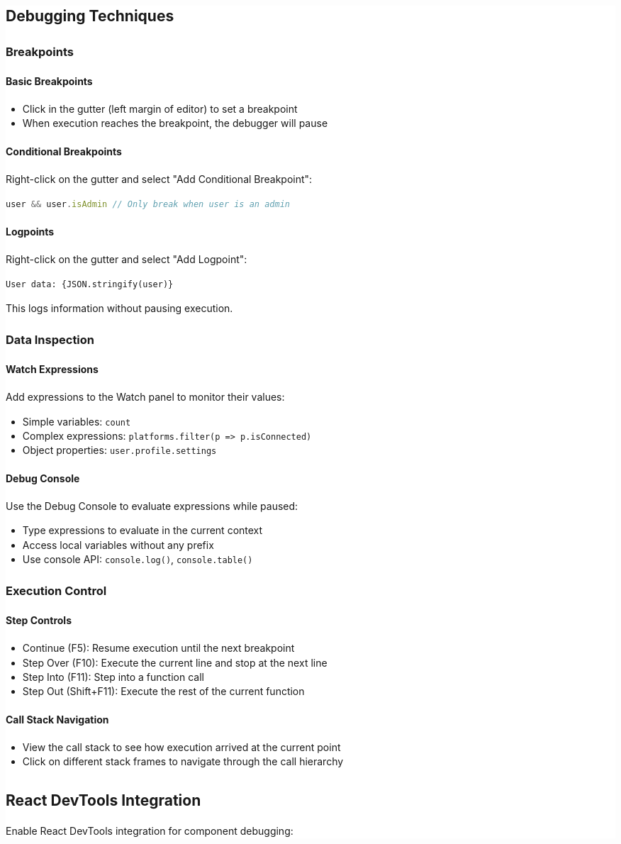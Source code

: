 ## Debugging Techniques

### Breakpoints

#### Basic Breakpoints
- Click in the gutter (left margin of editor) to set a breakpoint
- When execution reaches the breakpoint, the debugger will pause

#### Conditional Breakpoints
Right-click on the gutter and select "Add Conditional Breakpoint":
```javascript
user && user.isAdmin // Only break when user is an admin
```

#### Logpoints
Right-click on the gutter and select "Add Logpoint":
```
User data: {JSON.stringify(user)}
```
This logs information without pausing execution.

### Data Inspection

#### Watch Expressions
Add expressions to the Watch panel to monitor their values:
- Simple variables: `count`
- Complex expressions: `platforms.filter(p => p.isConnected)`
- Object properties: `user.profile.settings`

#### Debug Console
Use the Debug Console to evaluate expressions while paused:
- Type expressions to evaluate in the current context
- Access local variables without any prefix
- Use console API: `console.log()`, `console.table()`

### Execution Control

#### Step Controls
- Continue (F5): Resume execution until the next breakpoint
- Step Over (F10): Execute the current line and stop at the next line
- Step Into (F11): Step into a function call
- Step Out (Shift+F11): Execute the rest of the current function

#### Call Stack Navigation
- View the call stack to see how execution arrived at the current point
- Click on different stack frames to navigate through the call hierarchy

## React DevTools Integration

Enable React DevTools integration for component debugging:
